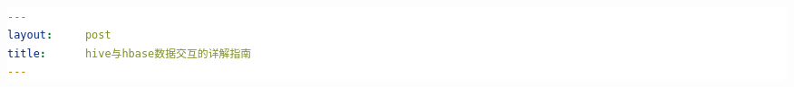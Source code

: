 ```yaml
---
layout:     post
title:      hive与hbase数据交互的详解指南
---
```

<div id="article_content" class="article_content clearfix csdn-tracking-statistics" data-pid="blog" data-mod="popu_307" data-dsm="post">
								            <link rel="stylesheet" href="https://csdnimg.cn/release/phoenix/template/css/ck_htmledit_views-f76675cdea.css">
						<div class="htmledit_views" id="content_views">